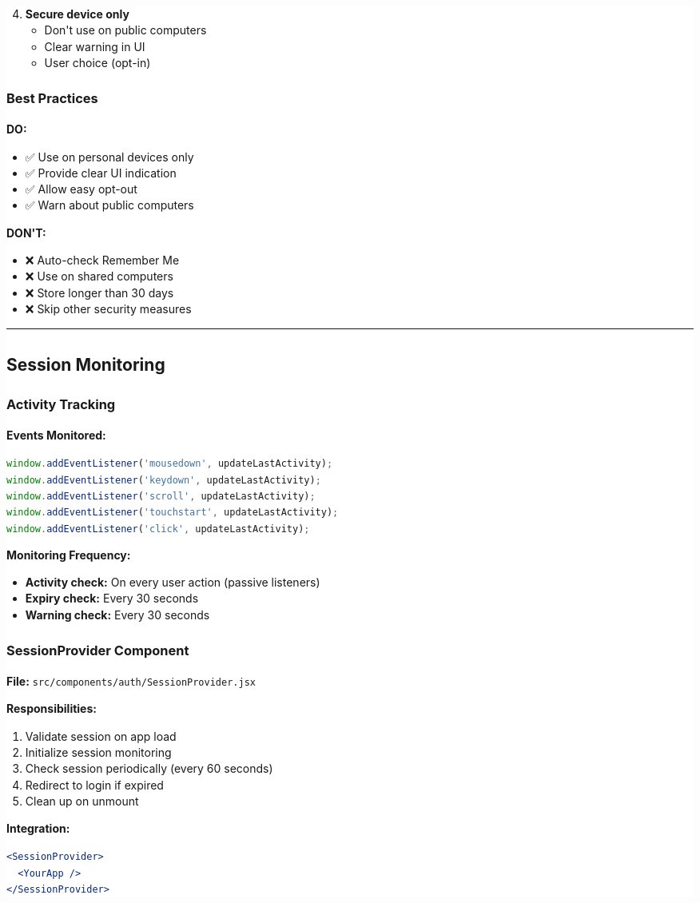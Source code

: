 4. **Secure device only**
   - Don't use on public computers
   - Clear warning in UI
   - User choice (opt-in)

### Best Practices

**DO:**
- ✅ Use on personal devices only
- ✅ Provide clear UI indication
- ✅ Allow easy opt-out
- ✅ Warn about public computers

**DON'T:**
- ❌ Auto-check Remember Me
- ❌ Use on shared computers
- ❌ Store longer than 30 days
- ❌ Skip other security measures

---

## Session Monitoring

### Activity Tracking

**Events Monitored:**
```javascript
window.addEventListener('mousedown', updateLastActivity);
window.addEventListener('keydown', updateLastActivity);
window.addEventListener('scroll', updateLastActivity);
window.addEventListener('touchstart', updateLastActivity);
window.addEventListener('click', updateLastActivity);
```

**Monitoring Frequency:**
- **Activity check:** On every user action (passive listeners)
- **Expiry check:** Every 30 seconds
- **Warning check:** Every 30 seconds

### SessionProvider Component

**File:** `src/components/auth/SessionProvider.jsx`

**Responsibilities:**
1. Validate session on app load
2. Initialize session monitoring
3. Check session periodically (every 60 seconds)
4. Redirect to login if expired
5. Clean up on unmount

**Integration:**
```jsx
<SessionProvider>
  <YourApp />
</SessionProvider>
```

